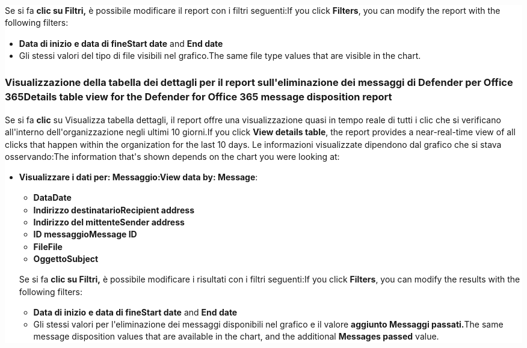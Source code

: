   <span data-ttu-id="2a49f-195">Se si fa **clic su Filtri,** è possibile modificare il report con i filtri seguenti:</span><span class="sxs-lookup"><span data-stu-id="2a49f-195">If you click **Filters**, you can modify the report with the following filters:</span></span>

  - <span data-ttu-id="2a49f-196">**Data di inizio** **e data di fine**</span><span class="sxs-lookup"><span data-stu-id="2a49f-196">**Start date** and **End date**</span></span>
  - <span data-ttu-id="2a49f-197">Gli stessi valori del tipo di file visibili nel grafico.</span><span class="sxs-lookup"><span data-stu-id="2a49f-197">The same file type values that are visible in the chart.</span></span>

### <a name="details-table-view-for-the-defender-for-office-365-message-disposition-report"></a><span data-ttu-id="2a49f-198">Visualizzazione della tabella dei dettagli per il report sull'eliminazione dei messaggi di Defender per Office 365</span><span class="sxs-lookup"><span data-stu-id="2a49f-198">Details table view for the Defender for Office 365 message disposition report</span></span>

<span data-ttu-id="2a49f-199">Se si fa **clic** su Visualizza tabella dettagli, il report offre una visualizzazione quasi in tempo reale di tutti i clic che si verificano all'interno dell'organizzazione negli ultimi 10 giorni.</span><span class="sxs-lookup"><span data-stu-id="2a49f-199">If you click **View details table**, the report provides a near-real-time view of all clicks that happen within the organization for the last 10 days.</span></span> <span data-ttu-id="2a49f-200">Le informazioni visualizzate dipendono dal grafico che si stava osservando:</span><span class="sxs-lookup"><span data-stu-id="2a49f-200">The information that's shown depends on the chart you were looking at:</span></span>

- <span data-ttu-id="2a49f-201">**Visualizzare i dati per: Messaggio:**</span><span class="sxs-lookup"><span data-stu-id="2a49f-201">**View data by: Message**:</span></span>

  - <span data-ttu-id="2a49f-202">**Data**</span><span class="sxs-lookup"><span data-stu-id="2a49f-202">**Date**</span></span>
  - <span data-ttu-id="2a49f-203">**Indirizzo destinatario**</span><span class="sxs-lookup"><span data-stu-id="2a49f-203">**Recipient address**</span></span>
  - <span data-ttu-id="2a49f-204">**Indirizzo del mittente**</span><span class="sxs-lookup"><span data-stu-id="2a49f-204">**Sender address**</span></span>
  - <span data-ttu-id="2a49f-205">**ID messaggio**</span><span class="sxs-lookup"><span data-stu-id="2a49f-205">**Message ID**</span></span>
  - <span data-ttu-id="2a49f-206">**File**</span><span class="sxs-lookup"><span data-stu-id="2a49f-206">**File**</span></span>
  - <span data-ttu-id="2a49f-207">**Oggetto**</span><span class="sxs-lookup"><span data-stu-id="2a49f-207">**Subject**</span></span>

  <span data-ttu-id="2a49f-208">Se si fa **clic su Filtri,** è possibile modificare i risultati con i filtri seguenti:</span><span class="sxs-lookup"><span data-stu-id="2a49f-208">If you click **Filters**, you can modify the results with the following filters:</span></span>

  - <span data-ttu-id="2a49f-209">**Data di inizio** **e data di fine**</span><span class="sxs-lookup"><span data-stu-id="2a49f-209">**Start date** and **End date**</span></span>
  - <span data-ttu-id="2a49f-210">Gli stessi valori per l'eliminazione dei messaggi disponibili nel grafico e il valore **aggiunto Messaggi passati.**</span><span class="sxs-lookup"><span data-stu-id="2a49f-210">The same message disposition values that are available in the chart, and the additional **Messages passed** value.</span></span>
